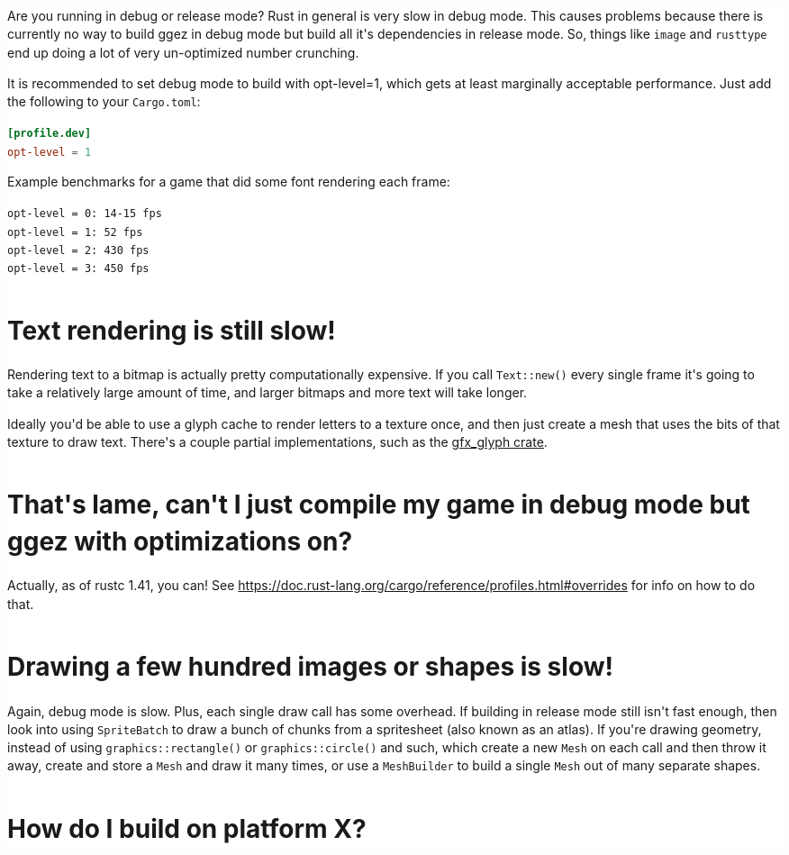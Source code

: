 Are you running in debug or release mode?  Rust in general is very
slow in debug mode. This causes problems because there is currently no
way to build ggez in debug mode but build all it's dependencies in
release mode. So, things like `image` and `rusttype` end up doing a
lot of very un-optimized number crunching.

It is recommended to set debug mode to build with opt-level=1, which
gets at least marginally acceptable performance.  Just add the
following to your `Cargo.toml`:

```toml
[profile.dev]
opt-level = 1
```

Example benchmarks for a game that did some font rendering each frame:

```
opt-level = 0: 14-15 fps
opt-level = 1: 52 fps
opt-level = 2: 430 fps
opt-level = 3: 450 fps
```

# Text rendering is still slow!

Rendering text to a bitmap is actually pretty computationally expensive.  If you call `Text::new()` every single frame it's going to take a relatively large amount of time, and larger bitmaps and more text will take longer.

Ideally you'd be able to use a glyph cache to render letters to a texture once, and then just create a mesh that uses the bits of that texture to draw text.  There's a couple partial implementations, such as the [gfx_glyph crate](https://crates.io/crates/gfx_glyph).

# That's lame, can't I just compile my game in debug mode but ggez with optimizations on?

Actually, as of rustc 1.41, you can!  See
<https://doc.rust-lang.org/cargo/reference/profiles.html#overrides> for info
on how to do that.

# Drawing a few hundred images or shapes is slow!

Again, debug mode is slow.  Plus, each single draw call has some overhead.  If building in release mode still isn't fast enough, then look into using `SpriteBatch` to draw a bunch of chunks from a spritesheet (also known as an atlas).  If you're drawing geometry, instead of using `graphics::rectangle()` or `graphics::circle()` and such, which create a new `Mesh` on each call and then throw it away, create and store a `Mesh` and draw it many times, or use a `MeshBuilder` to build a single `Mesh` out of many separate shapes.

# How do I build on platform X?
